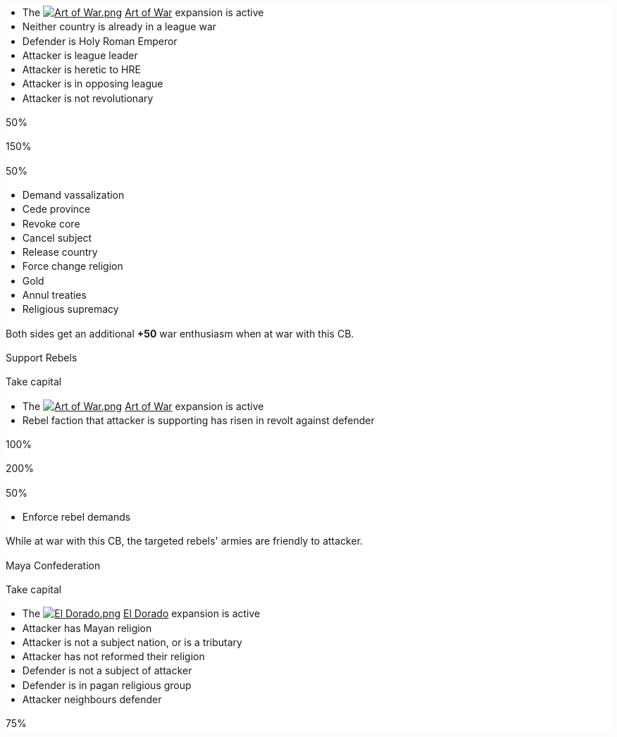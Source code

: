 *   The [![Art of War.png](/images/thumb/0/0f/Art_of_War.png/28px-Art_of_War.png)](/Art_of_War "Art of War") [Art of War](/Art_of_War "Art of War") expansion is active
*   Neither country is already in a league war
*   Defender is Holy Roman Emperor
*   Attacker is league leader
*   Attacker is heretic to HRE
*   Attacker is in opposing league
*   Attacker is not revolutionary

50%

150%

50%

*   Demand vassalization
*   Cede province
*   Revoke core
*   Cancel subject
*   Release country
*   Force change religion
*   Gold
*   Annul treaties
*   Religious supremacy

Both sides get an additional **+50** war enthusiasm when at war with this CB.

Support Rebels

Take capital

*   The [![Art of War.png](/images/thumb/0/0f/Art_of_War.png/28px-Art_of_War.png)](/Art_of_War "Art of War") [Art of War](/Art_of_War "Art of War") expansion is active
*   Rebel faction that attacker is supporting has risen in revolt against defender

100%

200%

50%

*   Enforce rebel demands

While at war with this CB, the targeted rebels' armies are friendly to attacker.

Maya Confederation

Take capital

*   The [![El Dorado.png](/images/thumb/1/16/El_Dorado.png/28px-El_Dorado.png)](/El_Dorado "El Dorado") [El Dorado](/El_Dorado "El Dorado") expansion is active
*   Attacker has Mayan religion
*   Attacker is not a subject nation, or is a tributary
*   Attacker has not reformed their religion
*   Defender is not a subject of attacker
*   Defender is in pagan religious group
*   Attacker neighbours defender

75%

